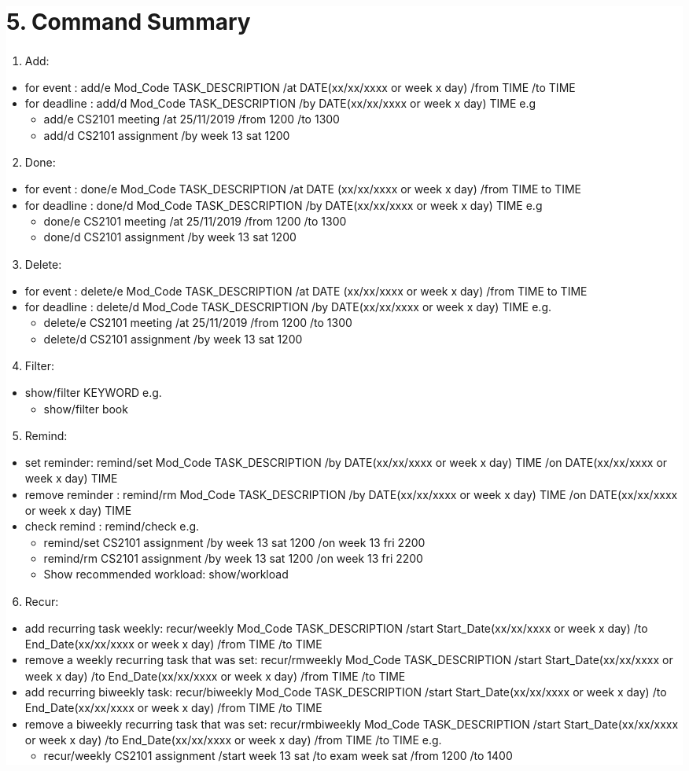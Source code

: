 # 5.     Command Summary    

1. Add:
- for event : add/e Mod_Code TASK_DESCRIPTION /at DATE(xx/xx/xxxx or week x day) /from TIME /to TIME
- for deadline : add/d Mod_Code TASK_DESCRIPTION /by DATE(xx/xx/xxxx or week x day) TIME
e.g 
  - add/e CS2101 meeting /at 25/11/2019 /from 1200 /to 1300
  - add/d CS2101 assignment /by week 13 sat 1200

2. Done:
- for event : done/e Mod_Code TASK_DESCRIPTION /at DATE  (xx/xx/xxxx or week x day) /from TIME to TIME
- for deadline : done/d Mod_Code TASK_DESCRIPTION /by DATE(xx/xx/xxxx or week x day) TIME
e.g
  - done/e CS2101 meeting /at 25/11/2019 /from 1200 /to 1300
   - done/d CS2101 assignment /by week 13 sat 1200

3. Delete:
 - for event : delete/e Mod_Code TASK_DESCRIPTION /at DATE  (xx/xx/xxxx or week x day) /from TIME to TIME
- for deadline : delete/d Mod_Code TASK_DESCRIPTION /by DATE(xx/xx/xxxx or week x day) TIME
e.g.
  - delete/e CS2101 meeting /at 25/11/2019 /from 1200 /to 1300
  - delete/d CS2101 assignment /by week 13 sat 1200

4. Filter:
- show/filter KEYWORD
e.g.
  - show/filter book

5. Remind: 
- set reminder: remind/set Mod_Code TASK_DESCRIPTION /by DATE(xx/xx/xxxx or week x day) TIME /on DATE(xx/xx/xxxx or week x day) TIME
- remove reminder : remind/rm Mod_Code TASK_DESCRIPTION /by DATE(xx/xx/xxxx or week x day) TIME /on DATE(xx/xx/xxxx or week x day) TIME
- check remind : remind/check
e.g. 
   - remind/set CS2101 assignment /by week 13 sat 1200 /on week 13 fri 2200
   - remind/rm CS2101 assignment /by week 13 sat 1200 /on week 13 fri 2200
   - Show recommended workload: show/workload

6. Recur:  
- add recurring task weekly:  recur/weekly Mod_Code TASK_DESCRIPTION /start Start_Date(xx/xx/xxxx or week x day) /to End_Date(xx/xx/xxxx or week x day) /from TIME /to TIME
- remove a weekly recurring task that was set: recur/rmweekly Mod_Code TASK_DESCRIPTION /start Start_Date(xx/xx/xxxx or week x day) /to End_Date(xx/xx/xxxx or week x day) /from TIME /to TIME
- add recurring biweekly task: recur/biweekly Mod_Code TASK_DESCRIPTION /start Start_Date(xx/xx/xxxx or week x day) /to End_Date(xx/xx/xxxx or week x day) /from TIME /to TIME
- remove a biweekly recurring task that was set: recur/rmbiweekly Mod_Code TASK_DESCRIPTION /start Start_Date(xx/xx/xxxx or week x day) /to End_Date(xx/xx/xxxx or week x day) /from TIME /to TIME 
e.g.  
    - recur/weekly CS2101 assignment /start week 13 sat /to exam	week sat /from 1200 /to 1400
